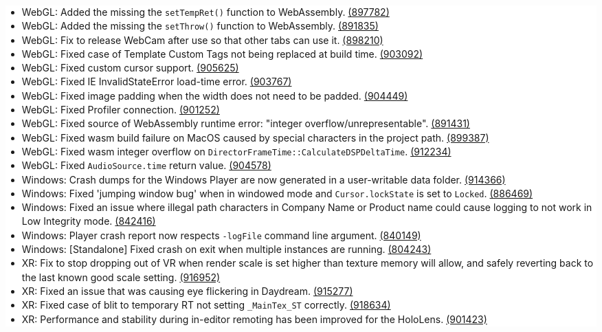 *   WebGL: Added the missing the `setTempRet()` function to WebAssembly. [(897782)](https://issuetracker.unity3d.com/issues/webassembly-ipaddress-dot-networktohostorder-long-does-not-work-on-webgl-with-webassembly-enabled)
*   WebGL: Added the missing the `setThrow()` function to WebAssembly. [(891835)](https://issuetracker.unity3d.com/issues/wasm-scene-throws-asm-dot-setthrew)
*   WebGL: Fix to release WebCam after use so that other tabs can use it. [(898210)](https://issuetracker.unity3d.com/issues/webgl-webcam-control-is-not-released-by-browser-until-all-tabs-using-it-are-closed)
*   WebGL: Fixed case of Template Custom Tags not being replaced at build time. [(903092)](https://issuetracker.unity3d.com/issues/template-custom-tag-not-being-replaced-at-build-time)
*   WebGL: Fixed custom cursor support. [(905625)](https://issuetracker.unity3d.com/issues/webgl-custom-cursor-is-not-shown)
*   WebGL: Fixed IE InvalidStateError load-time error. [(903767)](https://issuetracker.unity3d.com/issues/ie11-build-non-longer-loads-with-5-dot-6)
*   WebGL: Fixed image padding when the width does not need to be padded. [(904449)](https://issuetracker.unity3d.com/issues/corrupted-sprites-on-microsoft-edge-webgl-build-if-sprites-width-is-a-degree-of-2-but-height-is-not)
*   WebGL: Fixed Profiler connection. [(901252)](https://issuetracker.unity3d.com/issues/webgl-profiler-does-not-work-build-and-runs-tab-is-closed-and-then-reopened)
*   WebGL: Fixed source of WebAssembly runtime error: "integer overflow/unrepresentable". [(891431)](https://issuetracker.unity3d.com/issues/wasm-runtime-error-integer-overflow-slash-unrepresentable)
*   WebGL: Fixed wasm build failure on MacOS caused by special characters in the project path. [(899387)](https://issuetracker.unity3d.com/issues/osx-wasm-build-fails-with-specific-path)
*   WebGL: Fixed wasm integer overflow on `DirectorFrameTime::CalculateDSPDeltaTime`. [(912234)](https://issuetracker.unity3d.com/issues/webassembly-integer-overflow-on-directorframetime-calculatedspdeltatime)
*   WebGL: Fixed `AudioSource.time` return value. [(904578)](https://issuetracker.unity3d.com/issues/audiosource-dot-time-returns-an-incorrent-value-in-webgl-player)
*   Windows: Crash dumps for the Windows Player are now generated in a user-writable data folder. [(914366)](https://issuetracker.unity3d.com/issues/crash-report-is-not-generated-when-stand-alone-build-crashes-in-program-files)
*   Windows: Fixed 'jumping window bug' when in windowed mode and `Cursor.lockState` is set to `Locked`. [(886469)](https://issuetracker.unity3d.com/issues/windowed-mode-build-will-move-downwards-when-pressed-on-its-top-border-if-cursor-dot-lockstate-is-set-to-locked)
*   Windows: Fixed an issue where illegal path characters in Company Name or Product name could cause logging to not work in Low Integrity mode. [(842416)](https://issuetracker.unity3d.com/issues/invalid-path-characters-in-company-or-product-name-prevents-from-generating-output-log-dot-txt-when-running-in-low-integrity-mode)
*   Windows: Player crash report now respects `-logFile` command line argument. [(840149)](https://issuetracker.unity3d.com/issues/player-crash-report-doesnt-consider-logfile-argument)
*   Windows: \[Standalone\] Fixed crash on exit when multiple instances are running. [(804243)](https://issuetracker.unity3d.com/issues/standalone-crash-on-exit-with-rectt-contains-or-camera-onrendersurfacedestroyed-if-more-than-1-instance-is-running)
*   XR: Fix to stop dropping out of VR when render scale is set higher than texture memory will allow, and safely reverting back to the last known good scale setting. [(916952)](/None)
*   XR: Fixed an issue that was causing eye flickering in Daydream. [(915277)](https://issuetracker.unity3d.com/issues/daydream-changing-volume-at-the-same-moment-as-renderscale-is-being-changed-causes-flickering-or-black-view)
*   XR: Fixed case of blit to temporary RT not setting `_MainTex_ST` correctly. [(918634)](https://issuetracker.unity3d.com/issues/blit-to-temporary-render-texture-does-not-set-maintex-st-properly-with-single-pass-stereo-vr)
*   XR: Performance and stability during in-editor remoting has been improved for the HoloLens. [(901423)](/None)